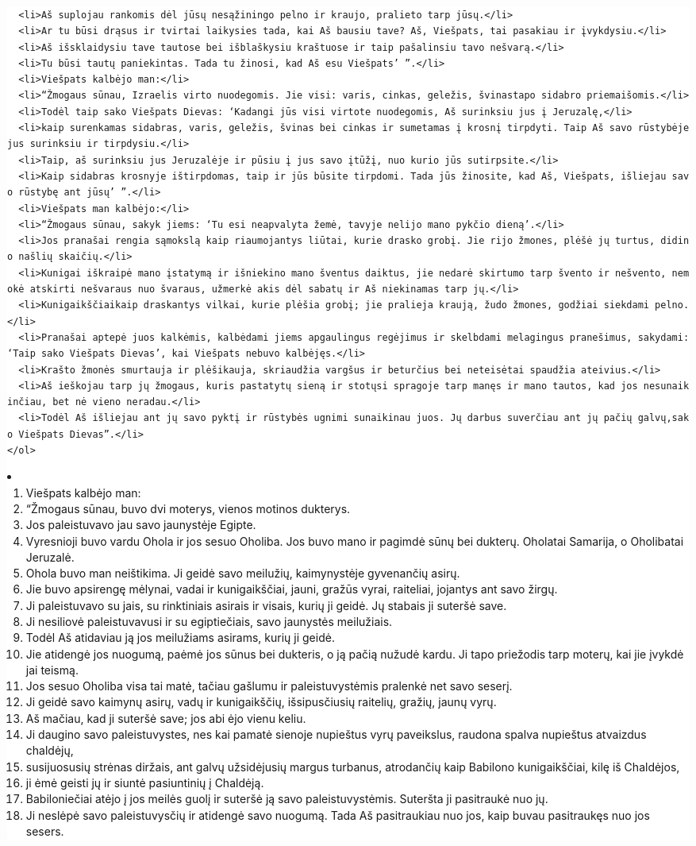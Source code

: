       <li>Aš suplojau rankomis dėl jūsų nesąžiningo pelno ir kraujo, pralieto tarp jūsų.</li>
      <li>Ar tu būsi drąsus ir tvirtai laikysies tada, kai Aš bausiu tave? Aš, Viešpats, tai pasakiau ir įvykdysiu.</li>
      <li>Aš išsklaidysiu tave tautose bei išblaškysiu kraštuose ir taip pašalinsiu tavo nešvarą.</li>
      <li>Tu būsi tautų paniekintas. Tada tu žinosi, kad Aš esu Viešpats’ ”.</li>
      <li>Viešpats kalbėjo man:</li>
      <li>“Žmogaus sūnau, Izraelis virto nuodegomis. Jie visi: varis, cinkas, geležis, švinas­tapo sidabro priemaišomis.</li>
      <li>Todėl taip sako Viešpats Dievas: ‘Kadangi jūs visi virtote nuodegomis, Aš surinksiu jus į Jeruzalę,</li>
      <li>kaip surenkamas sidabras, varis, geležis, švinas bei cinkas ir sumetamas į krosnį tirpdyti. Taip Aš savo rūstybėje jus surinksiu ir tirpdysiu.</li>
      <li>Taip, aš surinksiu jus Jeruzalėje ir pūsiu į jus savo įtūžį, nuo kurio jūs sutirpsite.</li>
      <li>Kaip sidabras krosnyje ištirpdomas, taip ir jūs būsite tirpdomi. Tada jūs žinosite, kad Aš, Viešpats, išliejau savo rūstybę ant jūsų’ ”.</li>
      <li>Viešpats man kalbėjo:</li>
      <li>“Žmogaus sūnau, sakyk jiems: ‘Tu esi neapvalyta žemė, tavyje nelijo mano pykčio dieną’.</li>
      <li>Jos pranašai rengia sąmokslą kaip riaumojantys liūtai, kurie drasko grobį. Jie rijo žmones, plėšė jų turtus, didino našlių skaičių.</li>
      <li>Kunigai iškraipė mano įstatymą ir išniekino mano šventus daiktus, jie nedarė skirtumo tarp švento ir nešvento, nemokė atskirti nešvaraus nuo švaraus, užmerkė akis dėl sabatų ir Aš niekinamas tarp jų.</li>
      <li>Kunigaikščiai­kaip draskantys vilkai, kurie plėšia grobį; jie pralieja kraują, žudo žmones, godžiai siekdami pelno.</li>
      <li>Pranašai aptepė juos kalkėmis, kalbėdami jiems apgaulingus regėjimus ir skelbdami melagingus pranešimus, sakydami: ‘Taip sako Viešpats Dievas’, kai Viešpats nebuvo kalbėjęs.</li>
      <li>Krašto žmonės smurtauja ir plėšikauja, skriaudžia vargšus ir beturčius bei neteisėtai spaudžia ateivius.</li>
      <li>Aš ieškojau tarp jų žmogaus, kuris pastatytų sieną ir stotųsi spragoje tarp manęs ir mano tautos, kad jos nesunaikinčiau, bet nė vieno neradau.</li>
      <li>Todėl Aš išliejau ant jų savo pyktį ir rūstybės ugnimi sunaikinau juos. Jų darbus suverčiau ant jų pačių galvų,­sako Viešpats Dievas”.</li>
    </ol>
  </li>
  <li>
    <ol>
      <li>Viešpats kalbėjo man:</li>
      <li>“Žmogaus sūnau, buvo dvi moterys, vienos motinos dukterys.</li>
      <li>Jos paleistuvavo jau savo jaunystėje Egipte.</li>
      <li>Vyresnioji buvo vardu Ohola ir jos sesuo Oholiba. Jos buvo mano ir pagimdė sūnų bei dukterų. Ohola­tai Samarija, o Oholiba­tai Jeruzalė.</li>
      <li>Ohola buvo man neištikima. Ji geidė savo meilužių, kaimynystėje gyvenančių asirų.</li>
      <li>Jie buvo apsirengę mėlynai, vadai ir kunigaikščiai, jauni, gražūs vyrai, raiteliai, jojantys ant savo žirgų.</li>
      <li>Ji paleistuvavo su jais, su rinktiniais asirais ir visais, kurių ji geidė. Jų stabais ji suteršė save.</li>
      <li>Ji nesiliovė paleistuvavusi ir su egiptiečiais, savo jaunystės meilužiais.</li>
      <li>Todėl Aš atidaviau ją jos meilužiams asirams, kurių ji geidė.</li>
      <li>Jie atidengė jos nuogumą, paėmė jos sūnus bei dukteris, o ją pačią nužudė kardu. Ji tapo priežodis tarp moterų, kai jie įvykdė jai teismą.</li>
      <li>Jos sesuo Oholiba visa tai matė, tačiau gašlumu ir paleistuvystėmis pralenkė net savo seserį.</li>
      <li>Ji geidė savo kaimynų asirų, vadų ir kunigaikščių, išsipusčiusių raitelių, gražių, jaunų vyrų.</li>
      <li>Aš mačiau, kad ji suteršė save; jos abi ėjo vienu keliu.</li>
      <li>Ji daugino savo paleistuvystes, nes kai pamatė sienoje nupieštus vyrų paveikslus, raudona spalva nupieštus atvaizdus chaldėjų,</li>
      <li>susijuosusių strėnas diržais, ant galvų užsidėjusių margus turbanus, atrodančių kaip Babilono kunigaikščiai, kilę iš Chaldėjos,</li>
      <li>ji ėmė geisti jų ir siuntė pasiuntinių į Chaldėją.</li>
      <li>Babiloniečiai atėjo į jos meilės guolį ir suteršė ją savo paleistuvystėmis. Suteršta ji pasitraukė nuo jų.</li>
      <li>Ji neslėpė savo paleistuvysčių ir atidengė savo nuogumą. Tada Aš pasitraukiau nuo jos, kaip buvau pasitraukęs nuo jos sesers.</li>